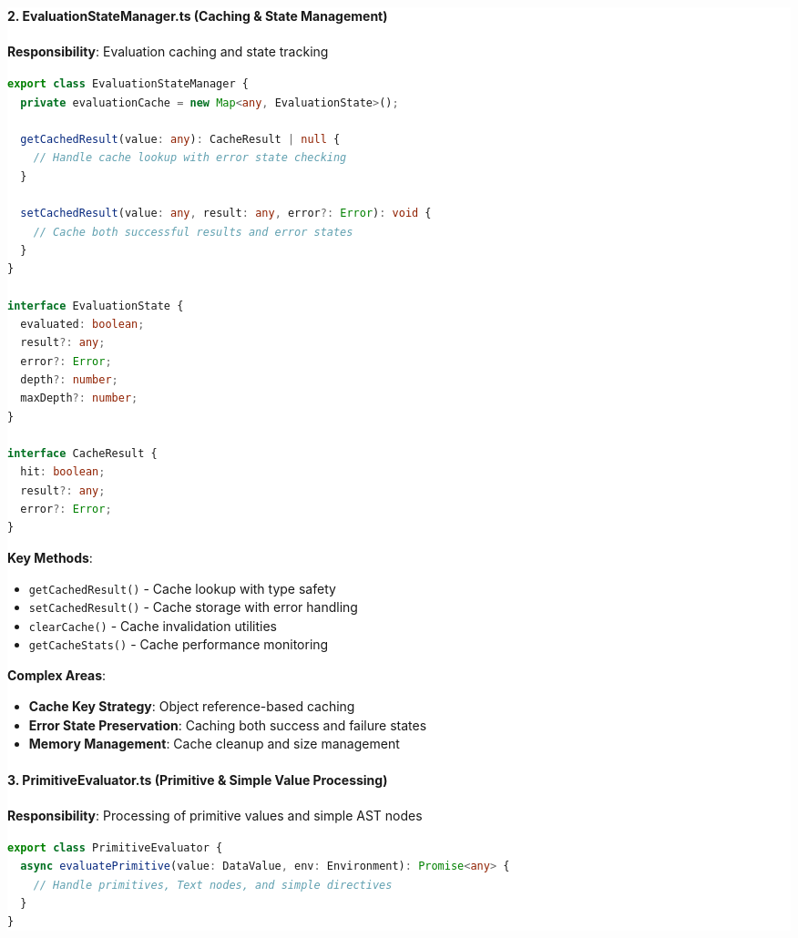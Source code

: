 #### 2. EvaluationStateManager.ts (Caching & State Management)
**Responsibility**: Evaluation caching and state tracking

```typescript
export class EvaluationStateManager {
  private evaluationCache = new Map<any, EvaluationState>();

  getCachedResult(value: any): CacheResult | null {
    // Handle cache lookup with error state checking
  }

  setCachedResult(value: any, result: any, error?: Error): void {
    // Cache both successful results and error states
  }
}

interface EvaluationState {
  evaluated: boolean;
  result?: any;
  error?: Error;
  depth?: number;
  maxDepth?: number;
}

interface CacheResult {
  hit: boolean;
  result?: any;
  error?: Error;
}
```

**Key Methods**:
- `getCachedResult()` - Cache lookup with type safety
- `setCachedResult()` - Cache storage with error handling
- `clearCache()` - Cache invalidation utilities
- `getCacheStats()` - Cache performance monitoring

**Complex Areas**:
- **Cache Key Strategy**: Object reference-based caching
- **Error State Preservation**: Caching both success and failure states
- **Memory Management**: Cache cleanup and size management

#### 3. PrimitiveEvaluator.ts (Primitive & Simple Value Processing)
**Responsibility**: Processing of primitive values and simple AST nodes

```typescript
export class PrimitiveEvaluator {
  async evaluatePrimitive(value: DataValue, env: Environment): Promise<any> {
    // Handle primitives, Text nodes, and simple directives
  }
}
```
